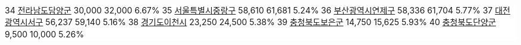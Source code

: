   <tr class="item">
    <td>34</td>
    <td><a href="/apt/전라남도담양군">전라남도담양군</a></td>
    <td>30,000</td>
    <td>32,000</td>
    <td>6.67%</td>
  </tr>

  <tr class="item">
    <td>35</td>
    <td><a href="/apt/서울특별시중랑구">서울특별시중랑구</a></td>
    <td>58,610</td>
    <td>61,681</td>
    <td>5.24%</td>
  </tr>

  <tr class="item">
    <td>36</td>
    <td><a href="/apt/부산광역시연제구">부산광역시연제구</a></td>
    <td>58,336</td>
    <td>61,704</td>
    <td>5.77%</td>
  </tr>

  <tr class="item">
    <td>37</td>
    <td><a href="/apt/대전광역시서구">대전광역시서구</a></td>
    <td>56,237</td>
    <td>59,140</td>
    <td>5.16%</td>
  </tr>

  <tr class="item">
    <td>38</td>
    <td><a href="/apt/경기도이천시">경기도이천시</a></td>
    <td>23,250</td>
    <td>24,500</td>
    <td>5.38%</td>
  </tr>

  <tr class="item">
    <td>39</td>
    <td><a href="/apt/충청북도보은군">충청북도보은군</a></td>
    <td>14,750</td>
    <td>15,625</td>
    <td>5.93%</td>
  </tr>

  <tr class="item">
    <td>40</td>
    <td><a href="/apt/충청북도단양군">충청북도단양군</a></td>
    <td>9,500</td>
    <td>10,000</td>
    <td>5.26%</td>
  </tr>
